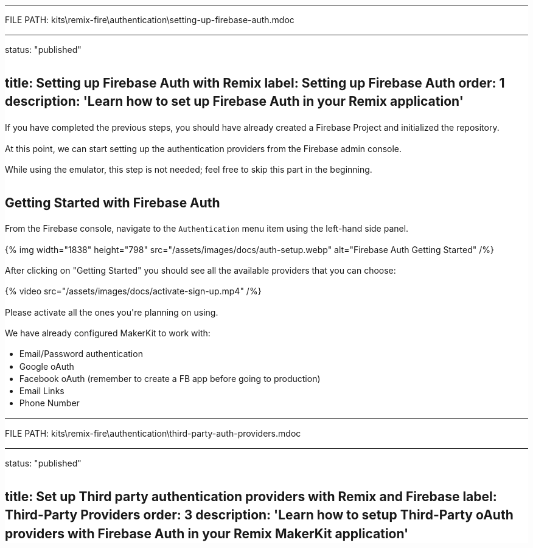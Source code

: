 -----------------
FILE PATH: kits\remix-fire\authentication\setting-up-firebase-auth.mdoc

---
status: "published"

title: Setting up Firebase Auth with Remix
label: Setting up Firebase Auth
order: 1
description: 'Learn how to set up Firebase Auth in your Remix
application'
---


If you have completed the previous steps, you should have already created a Firebase Project and initialized the repository.

At this point, we can start setting up the authentication providers from the Firebase admin console.

While using the emulator, this step is not needed; feel free to skip this part in the beginning.

## Getting Started with Firebase Auth

From the Firebase console, navigate to the `Authentication` menu item using
the left-hand side panel.

{% img width="1838" height="798" src="/assets/images/docs/auth-setup.webp" alt="Firebase Auth Getting Started" /%}

After clicking on "Getting Started" you should see all the available providers that you can choose:

{% video src="/assets/images/docs/activate-sign-up.mp4" /%}

Please activate all the ones you're planning on using.

We have already configured MakerKit to work with:

 - Email/Password authentication
 - Google oAuth
 - Facebook oAuth (remember to create a FB app before going to production)
 - Email Links
 - Phone Number


-----------------
FILE PATH: kits\remix-fire\authentication\third-party-auth-providers.mdoc

---
status: "published"

title: Set up Third party authentication providers with Remix and Firebase
label: Third-Party Providers
order: 3
description: 'Learn how to setup Third-Party oAuth providers with Firebase
Auth in your Remix MakerKit application'
---
